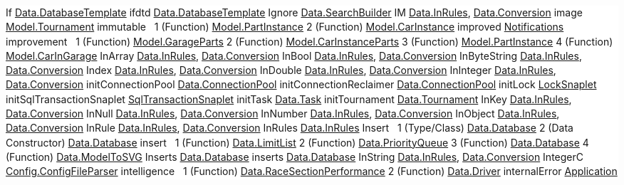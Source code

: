   If                            [Data.DatabaseTemplate](Data-DatabaseTemplate.html#v:If)
  ifdtd                         [Data.DatabaseTemplate](Data-DatabaseTemplate.html#v:ifdtd)
  Ignore                        [Data.SearchBuilder](Data-SearchBuilder.html#v:Ignore)
  IM                            [Data.InRules](Data-InRules.html#v:IM), [Data.Conversion](Data-Conversion.html#v:IM)
  image                         [Model.Tournament](Model-Tournament.html#v:image)
  immutable                      
  1 (Function)                  [Model.PartInstance](Model-PartInstance.html#v:immutable)
  2 (Function)                  [Model.CarInstance](Model-CarInstance.html#v:immutable)
  improved                      [Notifications](Notifications.html#v:improved)
  improvement                    
  1 (Function)                  [Model.GarageParts](Model-GarageParts.html#v:improvement)
  2 (Function)                  [Model.CarInstanceParts](Model-CarInstanceParts.html#v:improvement)
  3 (Function)                  [Model.PartInstance](Model-PartInstance.html#v:improvement)
  4 (Function)                  [Model.CarInGarage](Model-CarInGarage.html#v:improvement)
  InArray                       [Data.InRules](Data-InRules.html#v:InArray), [Data.Conversion](Data-Conversion.html#v:InArray)
  InBool                        [Data.InRules](Data-InRules.html#v:InBool), [Data.Conversion](Data-Conversion.html#v:InBool)
  InByteString                  [Data.InRules](Data-InRules.html#v:InByteString), [Data.Conversion](Data-Conversion.html#v:InByteString)
  Index                         [Data.InRules](Data-InRules.html#v:Index), [Data.Conversion](Data-Conversion.html#v:Index)
  InDouble                      [Data.InRules](Data-InRules.html#v:InDouble), [Data.Conversion](Data-Conversion.html#v:InDouble)
  InInteger                     [Data.InRules](Data-InRules.html#v:InInteger), [Data.Conversion](Data-Conversion.html#v:InInteger)
  initConnectionPool            [Data.ConnectionPool](Data-ConnectionPool.html#v:initConnectionPool)
  initConnectionReclaimer       [Data.ConnectionPool](Data-ConnectionPool.html#v:initConnectionReclaimer)
  initLock                      [LockSnaplet](LockSnaplet.html#v:initLock)
  initSqlTransactionSnaplet     [SqlTransactionSnaplet](SqlTransactionSnaplet.html#v:initSqlTransactionSnaplet)
  initTask                      [Data.Task](Data-Task.html#v:initTask)
  initTournament                [Data.Tournament](Data-Tournament.html#v:initTournament)
  InKey                         [Data.InRules](Data-InRules.html#t:InKey), [Data.Conversion](Data-Conversion.html#t:InKey)
  InNull                        [Data.InRules](Data-InRules.html#v:InNull), [Data.Conversion](Data-Conversion.html#v:InNull)
  InNumber                      [Data.InRules](Data-InRules.html#v:InNumber), [Data.Conversion](Data-Conversion.html#v:InNumber)
  InObject                      [Data.InRules](Data-InRules.html#v:InObject), [Data.Conversion](Data-Conversion.html#v:InObject)
  InRule                        [Data.InRules](Data-InRules.html#t:InRule), [Data.Conversion](Data-Conversion.html#t:InRule)
  InRules                       [Data.InRules](Data-InRules.html#t:InRules)
  Insert                         
  1 (Type/Class)                [Data.Database](Data-Database.html#t:Insert)
  2 (Data Constructor)          [Data.Database](Data-Database.html#v:Insert)
  insert                         
  1 (Function)                  [Data.LimitList](Data-LimitList.html#v:insert)
  2 (Function)                  [Data.PriorityQueue](Data-PriorityQueue.html#v:insert)
  3 (Function)                  [Data.Database](Data-Database.html#v:insert)
  4 (Function)                  [Data.ModelToSVG](Data-ModelToSVG.html#v:insert)
  Inserts                       [Data.Database](Data-Database.html#v:Inserts)
  inserts                       [Data.Database](Data-Database.html#v:inserts)
  InString                      [Data.InRules](Data-InRules.html#v:InString), [Data.Conversion](Data-Conversion.html#v:InString)
  IntegerC                      [Config.ConfigFileParser](Config-ConfigFileParser.html#v:IntegerC)
  intelligence                   
  1 (Function)                  [Data.RaceSectionPerformance](Data-RaceSectionPerformance.html#v:intelligence)
  2 (Function)                  [Data.Driver](Data-Driver.html#v:intelligence)
  internalError                 [Application](Application.html#v:internalError)